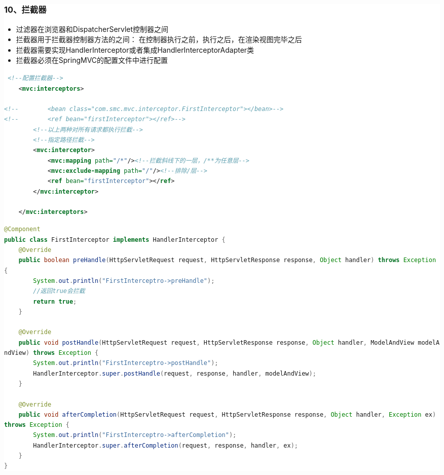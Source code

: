   ```java
  ```

### 10、拦截器

* 过滤器在浏览器和DispatcherServlet控制器之间
* 拦截器用于拦截器控制器方法的之间： 在控制器执行之前，执行之后，在渲染视图完毕之后
* 拦截器需要实现HandlerInterceptor或者集成HandlerInterceptorAdapter类
* 拦截器必须在SpringMVC的配置文件中进行配置

```xml
 <!--配置拦截器-->
    <mvc:interceptors>

<!--        <bean class="com.smc.mvc.interceptor.FirstInterceptor"></bean>-->
<!--        <ref bean="firstInterceptor"></ref>-->
        <!--以上两种对所有请求都执行拦截-->
        <!--指定路径拦截-->
        <mvc:interceptor>
            <mvc:mapping path="/*"/><!--拦截斜线下的一层，/**为任意层-->
            <mvc:exclude-mapping path="/"/><!--排除/层-->
            <ref bean="firstInterceptor"></ref>
        </mvc:interceptor>

    </mvc:interceptors>
```

```java
@Component
public class FirstInterceptor implements HandlerInterceptor {
    @Override
    public boolean preHandle(HttpServletRequest request, HttpServletResponse response, Object handler) throws Exception {
        System.out.println("FirstInterceptro->preHandle");
        //返回true会拦截
        return true;
    }

    @Override
    public void postHandle(HttpServletRequest request, HttpServletResponse response, Object handler, ModelAndView modelAndView) throws Exception {
        System.out.println("FirstInterceptro->postHandle");
        HandlerInterceptor.super.postHandle(request, response, handler, modelAndView);
    }

    @Override
    public void afterCompletion(HttpServletRequest request, HttpServletResponse response, Object handler, Exception ex) throws Exception {
        System.out.println("FirstInterceptro->afterCompletion");
        HandlerInterceptor.super.afterCompletion(request, response, handler, ex);
    }
}
```
